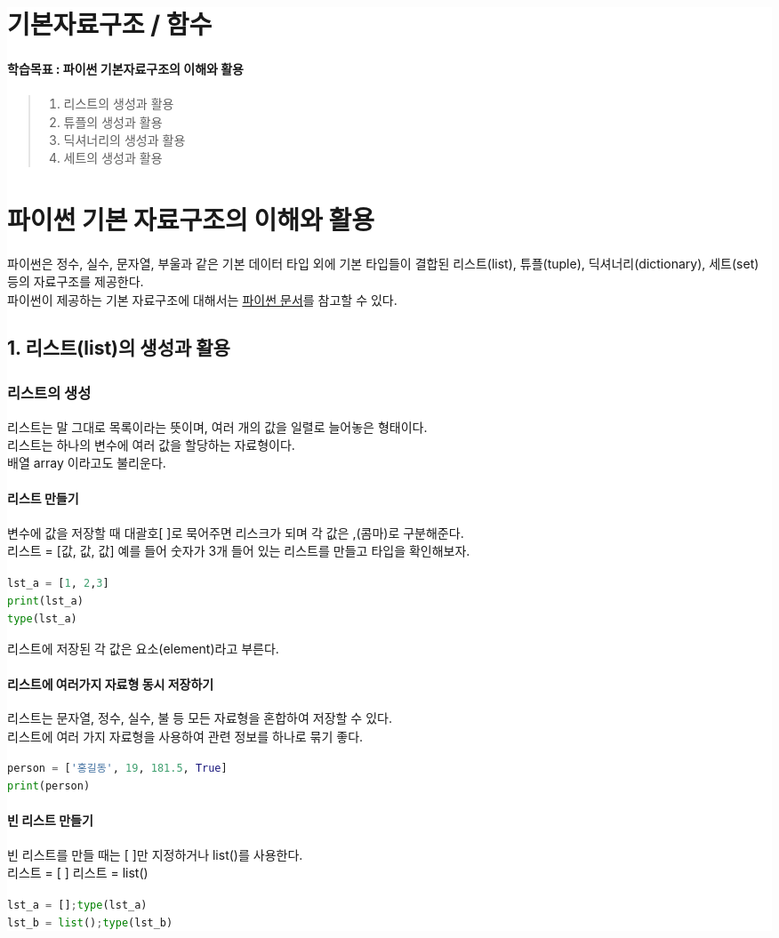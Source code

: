 # 기본자료구조 / 함수
#### 학습목표 :  파이썬 기본자료구조의 이해와 활용
> 1. 리스트의 생성과 활용
> 2. 튜플의 생성과 활용
> 3. 딕셔너리의 생성과 활용
> 4. 세트의 생성과 활용

# 파이썬 기본 자료구조의 이해와 활용
파이썬은 정수, 실수, 문자열, 부울과 같은 기본 데이터 타입 외에 기본 타입들이 결합된 리스트(list), 튜플(tuple), 딕셔너리(dictionary), 세트(set) 등의 자료구조를 제공한다.   
파이썬이 제공하는 기본 자료구조에 대해서는 [파이썬 문서](https://docs.python.org/ko/3/tutorial/datastructures.html)를 참고할 수 있다.

## 1. 리스트(list)의 생성과 활용
### 리스트의 생성
리스트는 말 그대로 목록이라는 뜻이며, 여러 개의 값을 일렬로 늘어놓은 형태이다.  
리스트는 하나의 변수에 여러 값을 할당하는 자료형이다.  
배열 array  이라고도 불리운다.
#### 리스트 만들기
변수에 값을 저장할 때 대괄호\[ \]로 묵어주면 리스크가 되며 각 값은 ,(콤마)로 구분해준다.  
리스트 = \[값, 값, 값\]
예를 들어 숫자가 3개 들어 있는 리스트를 만들고 타입을 확인해보자.
```python
lst_a = [1, 2,3]
print(lst_a)
type(lst_a)
```
리스트에 저장된 각 값은 요소(element)라고 부른다.

#### 리스트에 여러가지 자료형 동시 저장하기
리스트는 문자열, 정수, 실수, 불 등 모든 자료형을 혼합하여 저장할 수 있다.  
리스트에 여러 가지 자료형을 사용하여 관련 정보를 하나로 묶기 좋다.
```python
person = ['홍길동', 19, 181.5, True]
print(person)
```


```python

```

#### 빈 리스트 만들기
빈 리스트를 만들 때는 \[ \]만 지정하거나 list()를 사용한다.  
리스트 = \[ \]
리스트 = list()
```python
lst_a = [];type(lst_a)
lst_b = list();type(lst_b)
```
